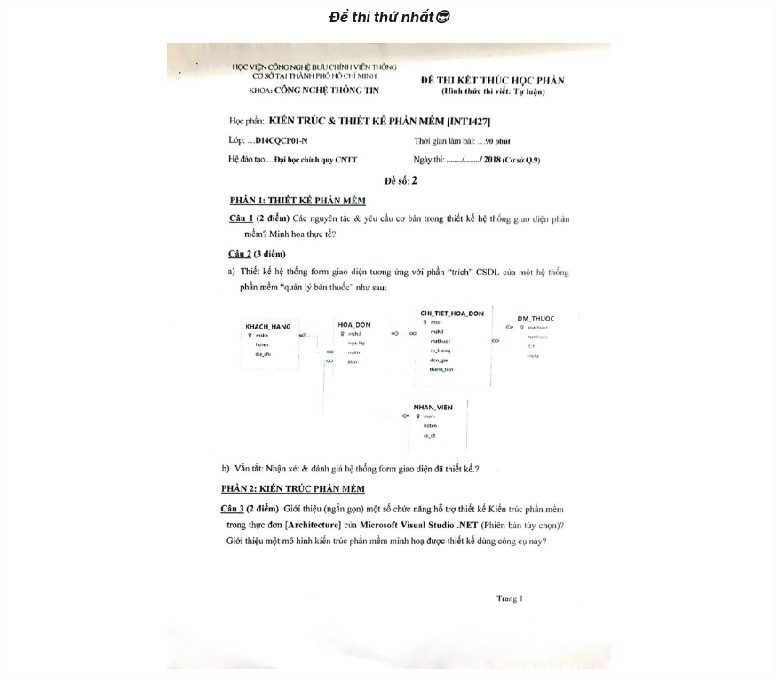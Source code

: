 <h3 align="center">

***Đề thi thứ nhất😎***
</h3>

<p align="center">
    <img src="./photo/screen5.jpg" width="500" />
</p>
